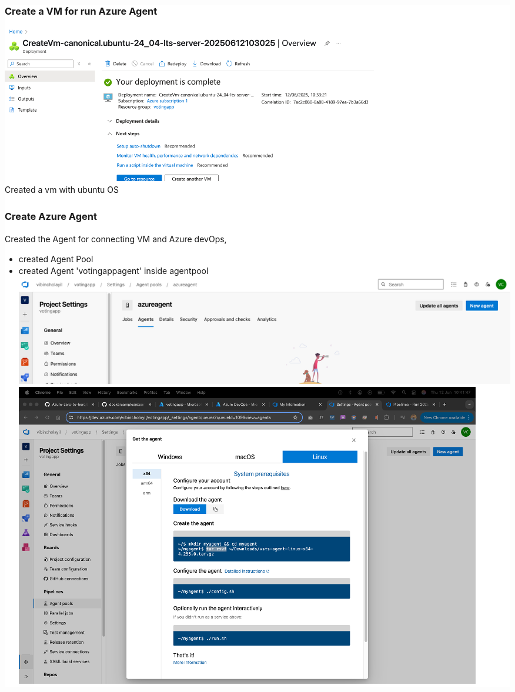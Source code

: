 ### Create a VM for run Azure Agent
![project](https://github.com/vibincholayil/votingapp-microservice/blob/master/images/vm.png)  
Created a vm with ubuntu OS  

### Create Azure Agent
Created the Agent for connecting VM and Azure devOps, 
- created Agent Pool
- created Agent 'votingappagent' inside agentpool
![project](https://github.com/vibincholayil/votingapp-microservice/blob/master/images/agent_create1.png)  
![project](https://github.com/vibincholayil/votingapp-microservice/blob/master/images/agent_create2.png)  
